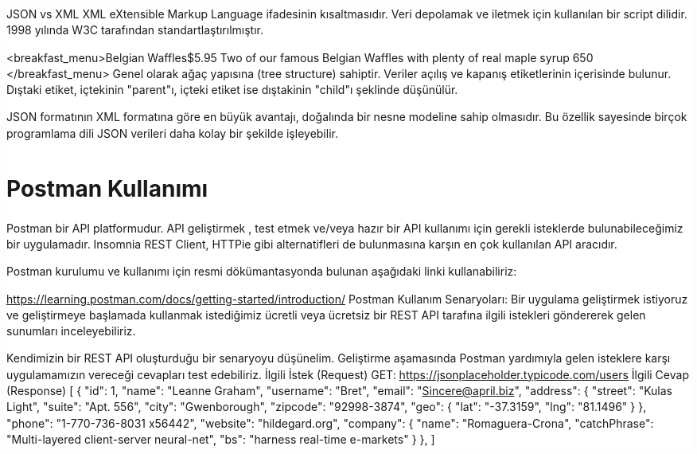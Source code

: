 JSON vs XML
XML
eXtensible Markup Language ifadesinin kısaltmasıdır. Veri depolamak ve iletmek için kullanılan bir script dilidir. 1998 yılında W3C tarafından standartlaştırılmıştır.

<breakfast_menu><food><name>Belgian Waffles</name><price>$5.95</price><description>
        Two of our famous Belgian Waffles with plenty of real maple syrup
     </description><calories>650</calories></food>
</breakfast_menu>
Genel olarak ağaç yapısına (tree structure) sahiptir. Veriler açılış ve kapanış etiketlerinin içerisinde bulunur. Dıştaki etiket, içtekinin "parent"ı, içteki etiket ise dıştakinin "child"ı şeklinde düşünülür.

JSON formatının XML formatına göre en büyük avantajı, doğalında bir nesne modeline sahip olmasıdır. Bu özellik sayesinde birçok programlama dili JSON verileri daha kolay bir şekilde işleyebilir.

<h1>Postman Kullanımı</h1>
Postman bir API platformudur. API geliştirmek , test etmek ve/veya hazır bir API kullanımı için gerekli isteklerde bulunabileceğimiz bir uygulamadır. Insomnia REST Client, HTTPie gibi alternatifleri de bulunmasına karşın en çok kullanılan API aracıdır.

Postman kurulumu ve kullanımı için resmi dökümantasyonda bulunan aşağıdaki linki kullanabiliriz:

https://learning.postman.com/docs/getting-started/introduction/
Postman Kullanım Senaryoları:
Bir uygulama geliştirmek istiyoruz ve geliştirmeye başlamada kullanmak istediğimiz ücretli veya ücretsiz bir REST API tarafına ilgili istekleri göndererek gelen
sunumları inceleyebiliriz.

Kendimizin bir REST API oluşturduğu bir senaryoyu düşünelim. Geliştirme aşamasında Postman yardımıyla gelen isteklere karşı uygulamamızın vereceği cevapları test edebiliriz.
İlgili İstek (Request)
  GET: https://jsonplaceholder.typicode.com/users
İlgili Cevap (Response)
[
    {
      "id": 1,
      "name": "Leanne Graham",
      "username": "Bret",
      "email": "Sincere@april.biz",
      "address": {
      "street": "Kulas Light",
      "suite": "Apt. 556",
      "city": "Gwenborough",
      "zipcode": "92998-3874",
      "geo": {
      "lat": "-37.3159",
      "lng": "81.1496"
    }
    },
      "phone": "1-770-736-8031 x56442",
      "website": "hildegard.org",
      "company": {
        "name": "Romaguera-Crona",
        "catchPhrase": "Multi-layered client-server neural-net",
        "bs": "harness real-time e-markets"
    }
  },
]